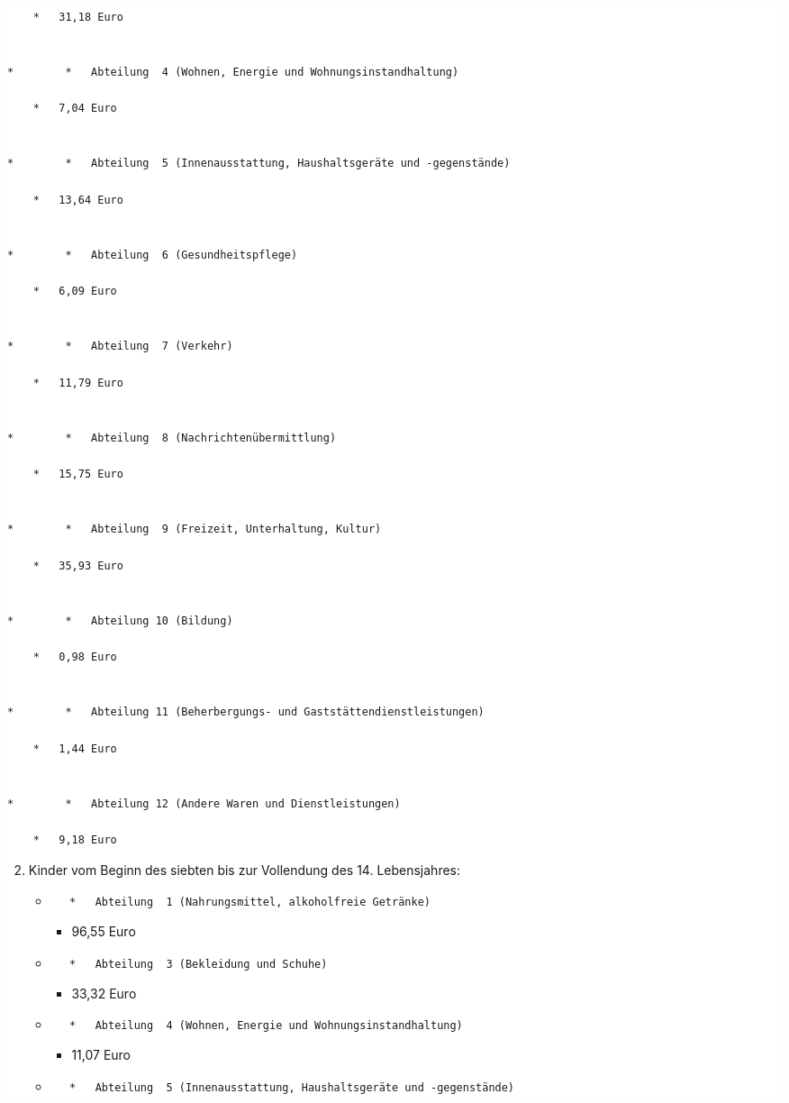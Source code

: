         *   31,18 Euro


    *        *   Abteilung  4 (Wohnen, Energie und Wohnungsinstandhaltung)

        *   7,04 Euro


    *        *   Abteilung  5 (Innenausstattung, Haushaltsgeräte und -gegenstände)

        *   13,64 Euro


    *        *   Abteilung  6 (Gesundheitspflege)

        *   6,09 Euro


    *        *   Abteilung  7 (Verkehr)

        *   11,79 Euro


    *        *   Abteilung  8 (Nachrichtenübermittlung)

        *   15,75 Euro


    *        *   Abteilung  9 (Freizeit, Unterhaltung, Kultur)

        *   35,93 Euro


    *        *   Abteilung 10 (Bildung)

        *   0,98 Euro


    *        *   Abteilung 11 (Beherbergungs- und Gaststättendienstleistungen)

        *   1,44 Euro


    *        *   Abteilung 12 (Andere Waren und Dienstleistungen)

        *   9,18 Euro





2.  Kinder vom Beginn des siebten bis zur Vollendung des 14. Lebensjahres:

    *        *   Abteilung  1 (Nahrungsmittel, alkoholfreie Getränke)

        *   96,55 Euro


    *        *   Abteilung  3 (Bekleidung und Schuhe)

        *   33,32 Euro


    *        *   Abteilung  4 (Wohnen, Energie und Wohnungsinstandhaltung)

        *   11,07 Euro


    *        *   Abteilung  5 (Innenausstattung, Haushaltsgeräte und -gegenstände)
